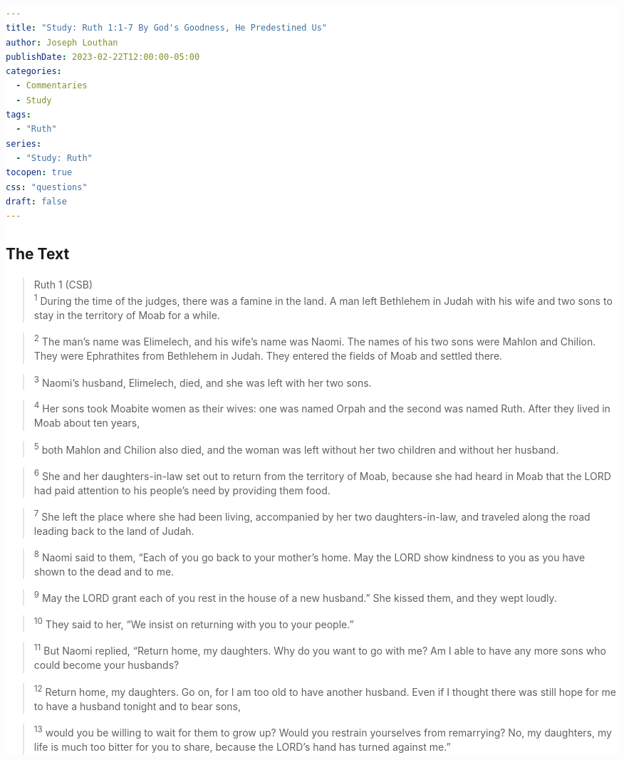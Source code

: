 ```yaml
---
title: "Study: Ruth 1:1-7 By God's Goodness, He Predestined Us"
author: Joseph Louthan
publishDate: 2023-02-22T12:00:00-05:00
categories:
  - Commentaries
  - Study
tags:
  - "Ruth"
series:
  - "Study: Ruth"
tocopen: true
css: "questions"
draft: false
---
```

## The Text

>Ruth 1 (CSB)  
><sup>1</sup> During the time of the judges, there was a famine in the land. A man left Bethlehem in Judah with his wife and two sons to stay in the territory of Moab for a while.

><sup>2</sup> The man’s name was Elimelech, and his wife’s name was Naomi. The names of his two sons were Mahlon and Chilion. They were Ephrathites from Bethlehem in Judah. They entered the fields of Moab and settled there.

><sup>3</sup> Naomi’s husband, Elimelech, died, and she was left with her two sons.

><sup>4</sup> Her sons took Moabite women as their wives: one was named Orpah and the second was named Ruth. After they lived in Moab about ten years,

><sup>5</sup> both Mahlon and Chilion also died, and the woman was left without her two children and without her husband.

><sup>6</sup> She and her daughters-in-law set out to return from the territory of Moab, because she had heard in Moab that the LORD had paid attention to his people’s need by providing them food.

><sup>7</sup> She left the place where she had been living, accompanied by her two daughters-in-law, and traveled along the road leading back to the land of Judah.

><sup>8</sup> Naomi said to them, “Each of you go back to your mother’s home. May the LORD show kindness to you as you have shown to the dead and to me.

><sup>9</sup> May the LORD grant each of you rest in the house of a new husband.” She kissed them, and they wept loudly.

><sup>10</sup> They said to her, “We insist on returning with you to your people.”

><sup>11</sup> But Naomi replied, “Return home, my daughters. Why do you want to go with me? Am I able to have any more sons who could become your husbands?

><sup>12</sup> Return home, my daughters. Go on, for I am too old to have another husband. Even if I thought there was still hope for me to have a husband tonight and to bear sons,

><sup>13</sup> would you be willing to wait for them to grow up? Would you restrain yourselves from remarrying? No, my daughters, my life is much too bitter for you to share, because the LORD’s hand has turned against me.”
